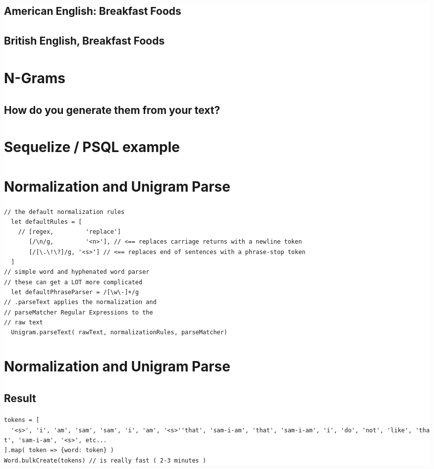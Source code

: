 
## American English: Breakfast Foods
<iframe name="ngram_chart" src="https://books.google.com/ngrams/interactive_chart?content=pancake%2Cwaffle%2Cpeanut+butter%2Cmilkshake%2Corange+juice%2Cflaxseed&year_start=1900&year_end=2008&corpus=17&smoothing=3&share=&direct_url=t1%3B%2Cpancake%3B%2Cc0%3B.t1%3B%2Cwaffle%3B%2Cc0%3B.t1%3B%2Cpeanut%20butter%3B%2Cc0%3B.t1%3B%2Cmilkshake%3B%2Cc0%3B.t1%3B%2Corange%20juice%3B%2Cc0%3B.t1%3B%2Cflaxseed%3B%2Cc0" width=900 height=500 marginwidth=0 marginheight=0 hspace=0 vspace=0 frameborder=0 scrolling=no></iframe>


## British English, Breakfast Foods
<iframe name="ngram_chart" src="https://books.google.com/ngrams/interactive_chart?content=pancake%2Cwaffle%2Cpeanut+butter%2Cmilkshake%2Corange+juice%2Cflaxseed&year_start=1900&year_end=2008&corpus=18&smoothing=3&share=" width=900 height=500 marginwidth=0 marginheight=0 hspace=0 vspace=0 frameborder=0 scrolling=no></iframe>




# N-Grams
## How do you generate them from your text?


# Sequelize / PSQL example


# Normalization and Unigram Parse
```
// the default normalization rules
  let defaultRules = [
    // [regex,         'replace']
       [/\n/g,         '<n>'], // <== replaces carriage returns with a newline token
       [/[\.\!\?]/g, '<s>'] // <== replaces end of sentences with a phrase-stop token
  ]
// simple word and hyphenated word parser
// these can get a LOT more complicated
  let defaultPhraseParser = /[\w\-]+/g
// .parseText applies the normalization and
// parseMatcher Regular Expressions to the
// raw text
  Unigram.parseText( rawText, normalizationRules, parseMatcher)
```


# Normalization and Unigram Parse
## Result
```
tokens = [
  '<s>', 'i', 'am', 'sam', 'sam', 'i', 'am', '<s>''that', 'sam-i-am', 'that', 'sam-i-am', 'i', 'do', 'not', 'like', 'that', 'sam-i-am', '<s>', etc...
].map( token => {word: token} )
Word.bulkCreate(tokens) // is really fast ( 2-3 minutes )
```
